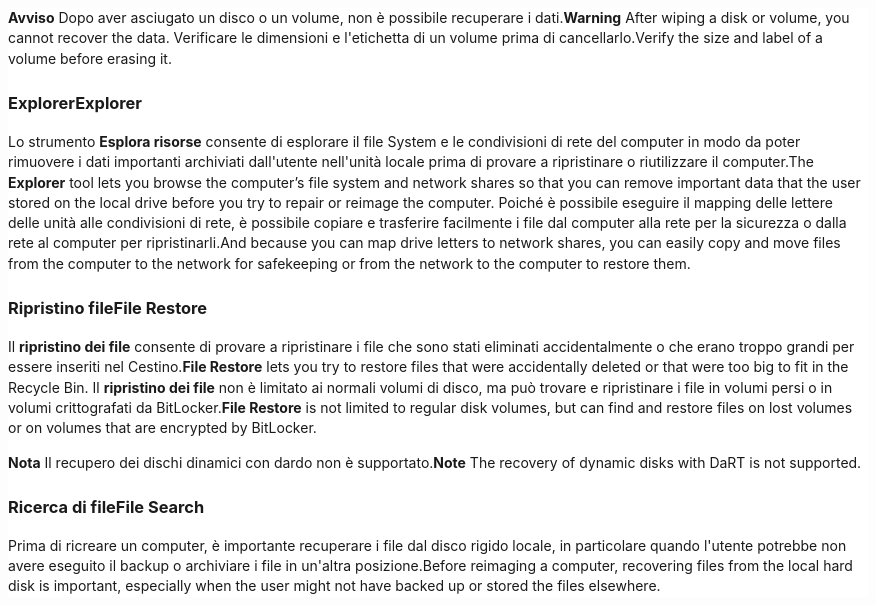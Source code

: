 <span data-ttu-id="61603-148">**Avviso**  Dopo aver asciugato un disco o un volume, non è possibile recuperare i dati.</span><span class="sxs-lookup"><span data-stu-id="61603-148">**Warning** After wiping a disk or volume, you cannot recover the data.</span></span> <span data-ttu-id="61603-149">Verificare le dimensioni e l'etichetta di un volume prima di cancellarlo.</span><span class="sxs-lookup"><span data-stu-id="61603-149">Verify the size and label of a volume before erasing it.</span></span>

 

### <span data-ttu-id="61603-150">Explorer</span><span class="sxs-lookup"><span data-stu-id="61603-150">Explorer</span></span>

<span data-ttu-id="61603-151">Lo strumento **Esplora risorse** consente di esplorare il file System e le condivisioni di rete del computer in modo da poter rimuovere i dati importanti archiviati dall'utente nell'unità locale prima di provare a ripristinare o riutilizzare il computer.</span><span class="sxs-lookup"><span data-stu-id="61603-151">The **Explorer** tool lets you browse the computer’s file system and network shares so that you can remove important data that the user stored on the local drive before you try to repair or reimage the computer.</span></span> <span data-ttu-id="61603-152">Poiché è possibile eseguire il mapping delle lettere delle unità alle condivisioni di rete, è possibile copiare e trasferire facilmente i file dal computer alla rete per la sicurezza o dalla rete al computer per ripristinarli.</span><span class="sxs-lookup"><span data-stu-id="61603-152">And because you can map drive letters to network shares, you can easily copy and move files from the computer to the network for safekeeping or from the network to the computer to restore them.</span></span>

### <span data-ttu-id="61603-153">Ripristino file</span><span class="sxs-lookup"><span data-stu-id="61603-153">File Restore</span></span>

<span data-ttu-id="61603-154">Il **ripristino dei file** consente di provare a ripristinare i file che sono stati eliminati accidentalmente o che erano troppo grandi per essere inseriti nel Cestino.</span><span class="sxs-lookup"><span data-stu-id="61603-154">**File Restore** lets you try to restore files that were accidentally deleted or that were too big to fit in the Recycle Bin.</span></span> <span data-ttu-id="61603-155">Il **ripristino dei file** non è limitato ai normali volumi di disco, ma può trovare e ripristinare i file in volumi persi o in volumi crittografati da BitLocker.</span><span class="sxs-lookup"><span data-stu-id="61603-155">**File Restore** is not limited to regular disk volumes, but can find and restore files on lost volumes or on volumes that are encrypted by BitLocker.</span></span>

<span data-ttu-id="61603-156">**Nota**  Il recupero dei dischi dinamici con dardo non è supportato.</span><span class="sxs-lookup"><span data-stu-id="61603-156">**Note** The recovery of dynamic disks with DaRT is not supported.</span></span>

 

### <span data-ttu-id="61603-157">Ricerca di file</span><span class="sxs-lookup"><span data-stu-id="61603-157">File Search</span></span>

<span data-ttu-id="61603-158">Prima di ricreare un computer, è importante recuperare i file dal disco rigido locale, in particolare quando l'utente potrebbe non avere eseguito il backup o archiviare i file in un'altra posizione.</span><span class="sxs-lookup"><span data-stu-id="61603-158">Before reimaging a computer, recovering files from the local hard disk is important, especially when the user might not have backed up or stored the files elsewhere.</span></span>
